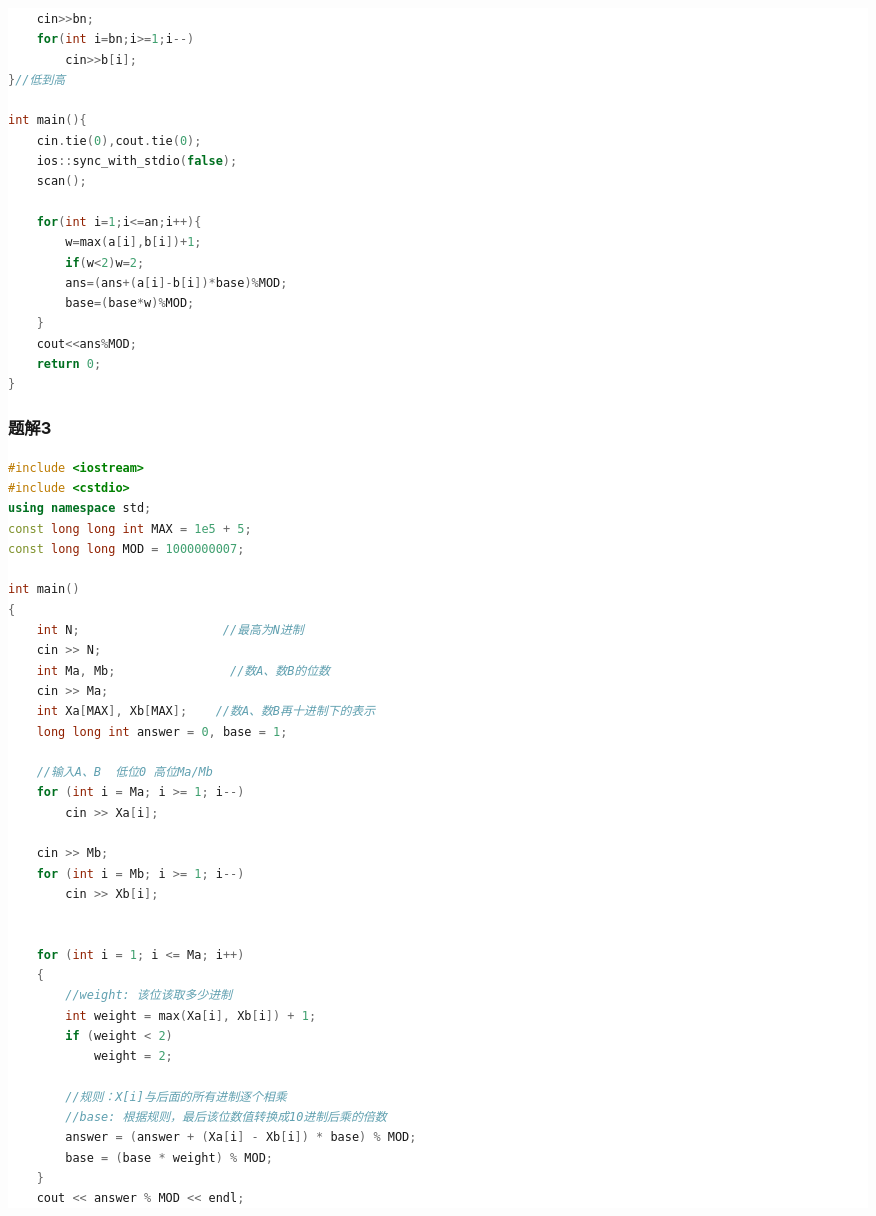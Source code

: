 ```c++
    cin>>bn;
    for(int i=bn;i>=1;i--)
        cin>>b[i];
}//低到高

int main(){
    cin.tie(0),cout.tie(0);
    ios::sync_with_stdio(false);
    scan();

    for(int i=1;i<=an;i++){
        w=max(a[i],b[i])+1;
        if(w<2)w=2;
        ans=(ans+(a[i]-b[i])*base)%MOD;
        base=(base*w)%MOD;
    }
    cout<<ans%MOD;
    return 0;
}
```



### 题解3

```c++
#include <iostream>
#include <cstdio>
using namespace std;
const long long int MAX = 1e5 + 5;
const long long MOD = 1000000007;

int main()
{
    int N;                    //最高为N进制
    cin >> N;
    int Ma, Mb;                //数A、数B的位数
    cin >> Ma;
    int Xa[MAX], Xb[MAX];    //数A、数B再十进制下的表示
    long long int answer = 0, base = 1;

    //输入A、B  低位0 高位Ma/Mb
    for (int i = Ma; i >= 1; i--)
        cin >> Xa[i];

    cin >> Mb;
    for (int i = Mb; i >= 1; i--)
        cin >> Xb[i];


    for (int i = 1; i <= Ma; i++)
    {
        //weight: 该位该取多少进制
        int weight = max(Xa[i], Xb[i]) + 1;
        if (weight < 2)
            weight = 2;

        //规则：X[i]与后面的所有进制逐个相乘
        //base: 根据规则，最后该位数值转换成10进制后乘的倍数
        answer = (answer + (Xa[i] - Xb[i]) * base) % MOD;
        base = (base * weight) % MOD;
    }
    cout << answer % MOD << endl;

```